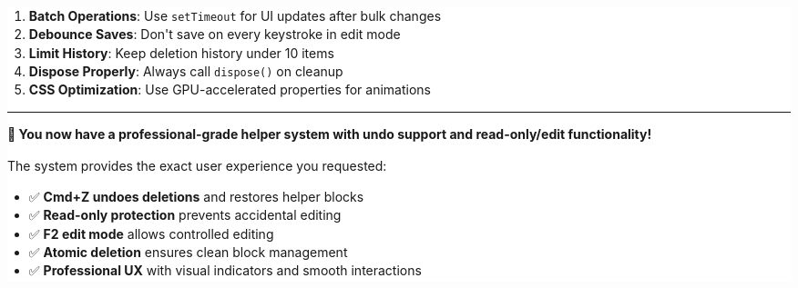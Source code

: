 1. **Batch Operations**: Use `setTimeout` for UI updates after bulk changes
2. **Debounce Saves**: Don't save on every keystroke in edit mode  
3. **Limit History**: Keep deletion history under 10 items
4. **Dispose Properly**: Always call `dispose()` on cleanup
5. **CSS Optimization**: Use GPU-accelerated properties for animations

---

**🎉 You now have a professional-grade helper system with undo support and read-only/edit functionality!**

The system provides the exact user experience you requested:
- ✅ **Cmd+Z undoes deletions** and restores helper blocks
- ✅ **Read-only protection** prevents accidental editing  
- ✅ **F2 edit mode** allows controlled editing
- ✅ **Atomic deletion** ensures clean block management
- ✅ **Professional UX** with visual indicators and smooth interactions 